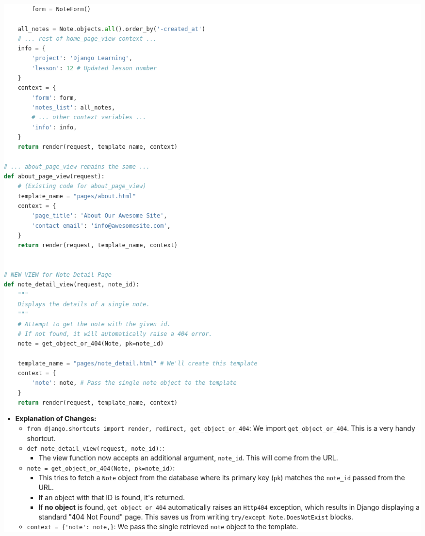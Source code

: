 ```python
        form = NoteForm()

    all_notes = Note.objects.all().order_by('-created_at')
    # ... rest of home_page_view context ...
    info = {
        'project': 'Django Learning',
        'lesson': 12 # Updated lesson number
    }
    context = {
        'form': form,
        'notes_list': all_notes,
        # ... other context variables ...
        'info': info,
    }
    return render(request, template_name, context)

# ... about_page_view remains the same ...
def about_page_view(request):
    # (Existing code for about_page_view)
    template_name = "pages/about.html"
    context = {
        'page_title': 'About Our Awesome Site',
        'contact_email': 'info@awesomesite.com',
    }
    return render(request, template_name, context)


# NEW VIEW for Note Detail Page
def note_detail_view(request, note_id):
    """
    Displays the details of a single note.
    """
    # Attempt to get the note with the given id.
    # If not found, it will automatically raise a 404 error.
    note = get_object_or_404(Note, pk=note_id)

    template_name = "pages/note_detail.html" # We'll create this template
    context = {
        'note': note, # Pass the single note object to the template
    }
    return render(request, template_name, context)

```

*   **Explanation of Changes:**
    *   `from django.shortcuts import render, redirect, get_object_or_404`: We import `get_object_or_404`. This is a very handy shortcut.
    *   `def note_detail_view(request, note_id):`:
        *   The view function now accepts an additional argument, `note_id`. This will come from the URL.
    *   `note = get_object_or_404(Note, pk=note_id)`:
        *   This tries to fetch a `Note` object from the database where its primary key (`pk`) matches the `note_id` passed from the URL.
        *   If an object with that ID is found, it's returned.
        *   If **no object** is found, `get_object_or_404` automatically raises an `Http404` exception, which results in Django displaying a standard "404 Not Found" page. This saves us from writing `try/except Note.DoesNotExist` blocks.
    *   `context = {'note': note,}`: We pass the single retrieved `note` object to the template.
